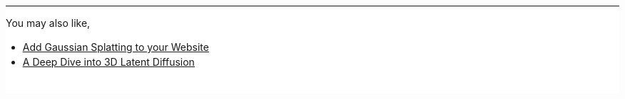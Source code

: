 <hr/>
<p>
    You may also like, 
</p>
<ul>
    <li>
        <a href="/blogs/posts/?id=240917_3djs">
            <span style="text-decoration: underline;">Add Gaussian Splatting to your Website</span>
        </a>
    </li>
    <li>
        <a href="/blogs/posts/?id=250302_3d_latent_diffusion">
            <span style="text-decoration: underline;">A Deep Dive into 3D Latent Diffusion</span>
        </a>
    </li>
</ul>
<br/>